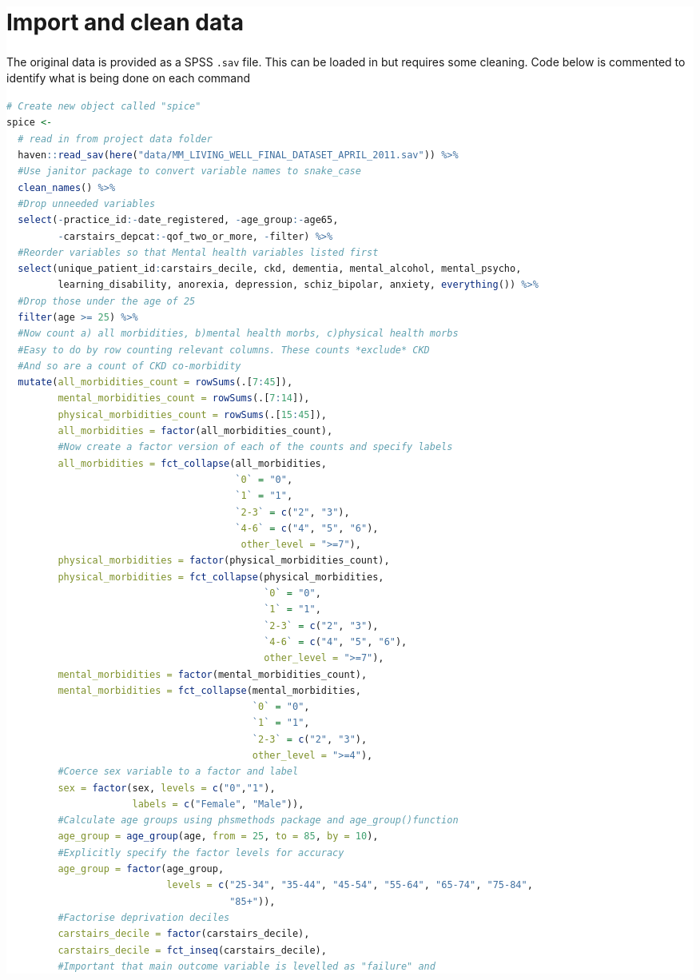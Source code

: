 ```r
```

# Import and clean data

The original data is provided as a SPSS `.sav` file. This can be loaded in but requires some cleaning. Code below is commented to identify what is being done on each command


```r
# Create new object called "spice"
spice <- 
  # read in from project data folder
  haven::read_sav(here("data/MM_LIVING_WELL_FINAL_DATASET_APRIL_2011.sav")) %>% 
  #Use janitor package to convert variable names to snake_case
  clean_names() %>% 
  #Drop unneeded variables
  select(-practice_id:-date_registered, -age_group:-age65,
         -carstairs_depcat:-qof_two_or_more, -filter) %>% 
  #Reorder variables so that Mental health variables listed first
  select(unique_patient_id:carstairs_decile, ckd, dementia, mental_alcohol, mental_psycho,
         learning_disability, anorexia, depression, schiz_bipolar, anxiety, everything()) %>%
  #Drop those under the age of 25
  filter(age >= 25) %>% 
  #Now count a) all morbidities, b)mental health morbs, c)physical health morbs
  #Easy to do by row counting relevant columns. These counts *exclude* CKD
  #And so are a count of CKD co-morbidity
  mutate(all_morbidities_count = rowSums(.[7:45]),
         mental_morbidities_count = rowSums(.[7:14]),
         physical_morbidities_count = rowSums(.[15:45]),
         all_morbidities = factor(all_morbidities_count),
         #Now create a factor version of each of the counts and specify labels
         all_morbidities = fct_collapse(all_morbidities,
                                        `0` = "0",
                                        `1` = "1",
                                        `2-3` = c("2", "3"),
                                        `4-6` = c("4", "5", "6"),
                                         other_level = ">=7"),
         physical_morbidities = factor(physical_morbidities_count),
         physical_morbidities = fct_collapse(physical_morbidities,
                                             `0` = "0",
                                             `1` = "1",
                                             `2-3` = c("2", "3"),
                                             `4-6` = c("4", "5", "6"),
                                             other_level = ">=7"),
         mental_morbidities = factor(mental_morbidities_count),
         mental_morbidities = fct_collapse(mental_morbidities,
                                           `0` = "0",
                                           `1` = "1",
                                           `2-3` = c("2", "3"),
                                           other_level = ">=4"),
         #Coerce sex variable to a factor and label
         sex = factor(sex, levels = c("0","1"),
                      labels = c("Female", "Male")),
         #Calculate age groups using phsmethods package and age_group()function
         age_group = age_group(age, from = 25, to = 85, by = 10),
         #Explicitly specify the factor levels for accuracy
         age_group = factor(age_group,
                            levels = c("25-34", "35-44", "45-54", "55-64", "65-74", "75-84",
                                       "85+")),
         #Factorise deprivation deciles
         carstairs_decile = factor(carstairs_decile),
         carstairs_decile = fct_inseq(carstairs_decile),
         #Important that main outcome variable is levelled as "failure" and
```